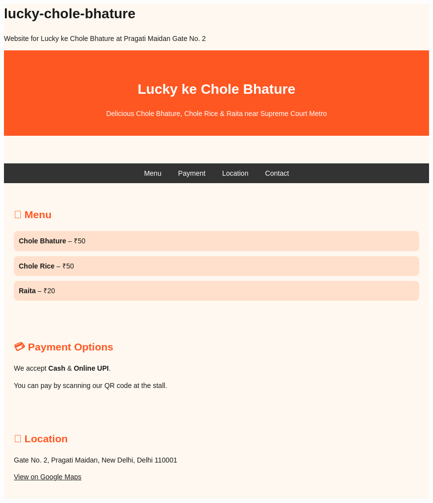 # lucky-chole-bhature
Website for Lucky ke Chole Bhature at Pragati Maidan Gate No. 2
<!DOCTYPE html>
<html lang="en">
<head>
  <meta charset="UTF-8">
  <meta name="viewport" content="width=device-width, initial-scale=1.0">
  <title>Lucky ke Chole Bhature</title>
  <style>
    body { font-family: Arial, sans-serif; margin: 0; padding: 0; background: #fff8f0; }
    header { background: #ff5722; color: white; text-align: center; padding: 20px; }
    nav { background: #333; padding: 10px; text-align: center; }
    nav a { color: white; margin: 0 15px; text-decoration: none; }
    section { padding: 20px; }
    h2 { color: #ff5722; }
    .menu-item { background: #ffe0cc; padding: 10px; margin: 10px 0; border-radius: 8px; }
    .btn { display: inline-block; background: #25D366; color: white; padding: 10px 20px; border-radius: 5px; text-decoration: none; margin-top: 10px; }
    footer { background: #333; color: white; text-align: center; padding: 15px; margin-top: 20px; }
  </style>
</head>
<body>
  <header>
    <h1>Lucky ke Chole Bhature</h1>
    <p>Delicious Chole Bhature, Chole Rice & Raita near Supreme Court Metro</p>
  </header>

  <nav>
    <a href="#menu">Menu</a>
    <a href="#payment">Payment</a>
    <a href="#location">Location</a>
    <a href="#contact">Contact</a>
  </nav>

  <section id="menu">
    <h2>🍴 Menu</h2>
    <div class="menu-item"><b>Chole Bhature</b> – ₹50</div>
    <div class="menu-item"><b>Chole Rice</b> – ₹50</div>
    <div class="menu-item"><b>Raita</b> – ₹20</div>
  </section>

  <section id="payment">
    <h2>💳 Payment Options</h2>
    <p>We accept <b>Cash</b> & <b>Online UPI</b>.</p>
    <p>You can pay by scanning our QR code at the stall.</p>
  </section>

  <section id="location">
    <h2>📍 Location</h2>
    <p>Gate No. 2, Pragati Maidan, New Delhi, Delhi 110001</p>
    <p><a href="https://www.google.com/maps/place/Gate+No+2,+Pragati+Maidan,+New+Delhi,+Delhi+110001" 
          target="_blank">View on Google Maps</a></p>
  </section>
